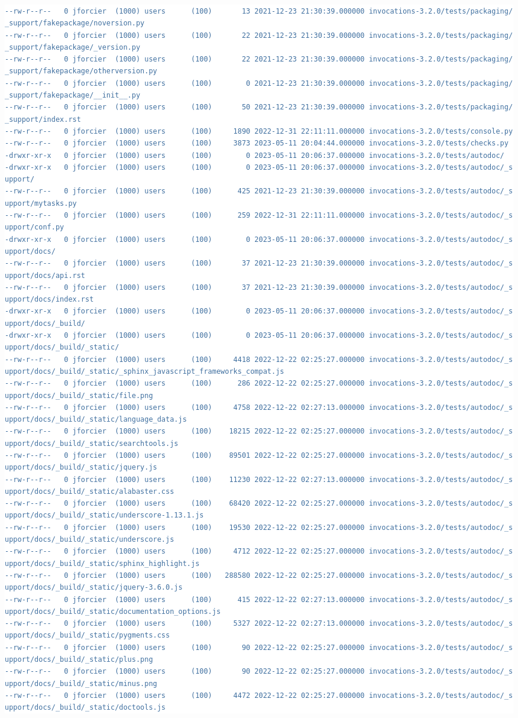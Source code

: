 ```diff
--rw-r--r--   0 jforcier  (1000) users      (100)       13 2021-12-23 21:30:39.000000 invocations-3.2.0/tests/packaging/_support/fakepackage/noversion.py
--rw-r--r--   0 jforcier  (1000) users      (100)       22 2021-12-23 21:30:39.000000 invocations-3.2.0/tests/packaging/_support/fakepackage/_version.py
--rw-r--r--   0 jforcier  (1000) users      (100)       22 2021-12-23 21:30:39.000000 invocations-3.2.0/tests/packaging/_support/fakepackage/otherversion.py
--rw-r--r--   0 jforcier  (1000) users      (100)        0 2021-12-23 21:30:39.000000 invocations-3.2.0/tests/packaging/_support/fakepackage/__init__.py
--rw-r--r--   0 jforcier  (1000) users      (100)       50 2021-12-23 21:30:39.000000 invocations-3.2.0/tests/packaging/_support/index.rst
--rw-r--r--   0 jforcier  (1000) users      (100)     1890 2022-12-31 22:11:11.000000 invocations-3.2.0/tests/console.py
--rw-r--r--   0 jforcier  (1000) users      (100)     3873 2023-05-11 20:04:44.000000 invocations-3.2.0/tests/checks.py
-drwxr-xr-x   0 jforcier  (1000) users      (100)        0 2023-05-11 20:06:37.000000 invocations-3.2.0/tests/autodoc/
-drwxr-xr-x   0 jforcier  (1000) users      (100)        0 2023-05-11 20:06:37.000000 invocations-3.2.0/tests/autodoc/_support/
--rw-r--r--   0 jforcier  (1000) users      (100)      425 2021-12-23 21:30:39.000000 invocations-3.2.0/tests/autodoc/_support/mytasks.py
--rw-r--r--   0 jforcier  (1000) users      (100)      259 2022-12-31 22:11:11.000000 invocations-3.2.0/tests/autodoc/_support/conf.py
-drwxr-xr-x   0 jforcier  (1000) users      (100)        0 2023-05-11 20:06:37.000000 invocations-3.2.0/tests/autodoc/_support/docs/
--rw-r--r--   0 jforcier  (1000) users      (100)       37 2021-12-23 21:30:39.000000 invocations-3.2.0/tests/autodoc/_support/docs/api.rst
--rw-r--r--   0 jforcier  (1000) users      (100)       37 2021-12-23 21:30:39.000000 invocations-3.2.0/tests/autodoc/_support/docs/index.rst
-drwxr-xr-x   0 jforcier  (1000) users      (100)        0 2023-05-11 20:06:37.000000 invocations-3.2.0/tests/autodoc/_support/docs/_build/
-drwxr-xr-x   0 jforcier  (1000) users      (100)        0 2023-05-11 20:06:37.000000 invocations-3.2.0/tests/autodoc/_support/docs/_build/_static/
--rw-r--r--   0 jforcier  (1000) users      (100)     4418 2022-12-22 02:25:27.000000 invocations-3.2.0/tests/autodoc/_support/docs/_build/_static/_sphinx_javascript_frameworks_compat.js
--rw-r--r--   0 jforcier  (1000) users      (100)      286 2022-12-22 02:25:27.000000 invocations-3.2.0/tests/autodoc/_support/docs/_build/_static/file.png
--rw-r--r--   0 jforcier  (1000) users      (100)     4758 2022-12-22 02:27:13.000000 invocations-3.2.0/tests/autodoc/_support/docs/_build/_static/language_data.js
--rw-r--r--   0 jforcier  (1000) users      (100)    18215 2022-12-22 02:25:27.000000 invocations-3.2.0/tests/autodoc/_support/docs/_build/_static/searchtools.js
--rw-r--r--   0 jforcier  (1000) users      (100)    89501 2022-12-22 02:25:27.000000 invocations-3.2.0/tests/autodoc/_support/docs/_build/_static/jquery.js
--rw-r--r--   0 jforcier  (1000) users      (100)    11230 2022-12-22 02:27:13.000000 invocations-3.2.0/tests/autodoc/_support/docs/_build/_static/alabaster.css
--rw-r--r--   0 jforcier  (1000) users      (100)    68420 2022-12-22 02:25:27.000000 invocations-3.2.0/tests/autodoc/_support/docs/_build/_static/underscore-1.13.1.js
--rw-r--r--   0 jforcier  (1000) users      (100)    19530 2022-12-22 02:25:27.000000 invocations-3.2.0/tests/autodoc/_support/docs/_build/_static/underscore.js
--rw-r--r--   0 jforcier  (1000) users      (100)     4712 2022-12-22 02:25:27.000000 invocations-3.2.0/tests/autodoc/_support/docs/_build/_static/sphinx_highlight.js
--rw-r--r--   0 jforcier  (1000) users      (100)   288580 2022-12-22 02:25:27.000000 invocations-3.2.0/tests/autodoc/_support/docs/_build/_static/jquery-3.6.0.js
--rw-r--r--   0 jforcier  (1000) users      (100)      415 2022-12-22 02:27:13.000000 invocations-3.2.0/tests/autodoc/_support/docs/_build/_static/documentation_options.js
--rw-r--r--   0 jforcier  (1000) users      (100)     5327 2022-12-22 02:27:13.000000 invocations-3.2.0/tests/autodoc/_support/docs/_build/_static/pygments.css
--rw-r--r--   0 jforcier  (1000) users      (100)       90 2022-12-22 02:25:27.000000 invocations-3.2.0/tests/autodoc/_support/docs/_build/_static/plus.png
--rw-r--r--   0 jforcier  (1000) users      (100)       90 2022-12-22 02:25:27.000000 invocations-3.2.0/tests/autodoc/_support/docs/_build/_static/minus.png
--rw-r--r--   0 jforcier  (1000) users      (100)     4472 2022-12-22 02:25:27.000000 invocations-3.2.0/tests/autodoc/_support/docs/_build/_static/doctools.js
```